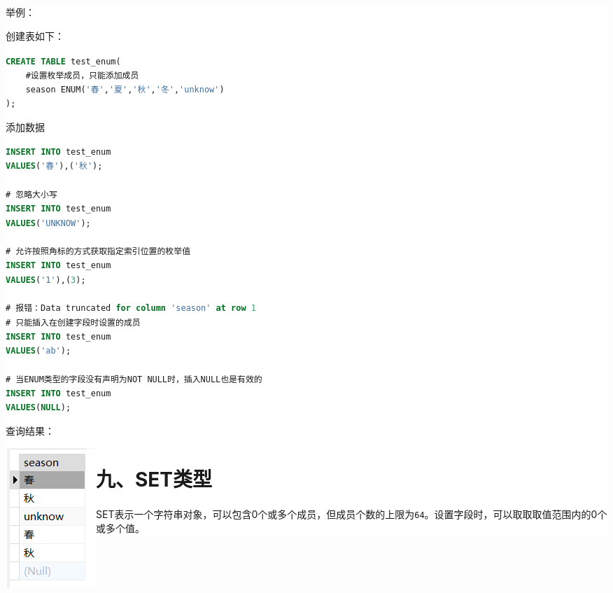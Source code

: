 举例：

创建表如下：

```sql
CREATE TABLE test_enum(
    #设置枚举成员，只能添加成员
	season ENUM('春','夏','秋','冬','unknow')
);
```

添加数据

```sql
INSERT INTO test_enum
VALUES('春'),('秋');

# 忽略大小写
INSERT INTO test_enum
VALUES('UNKNOW');

# 允许按照角标的方式获取指定索引位置的枚举值
INSERT INTO test_enum
VALUES('1'),(3);

# 报错：Data truncated for column 'season' at row 1
# 只能插入在创建字段时设置的成员
INSERT INTO test_enum
VALUES('ab');

# 当ENUM类型的字段没有声明为NOT NULL时，插入NULL也是有效的
INSERT INTO test_enum
VALUES(NULL);
```

查询结果：

<img src=".\images\image-20240311170212979.png" align="left">



# 九、SET类型

SET表示一个字符串对象，可以包含0个或多个成员，但成员个数的上限为`64`。设置字段时，可以取取取值范围内的0个或多个值。
